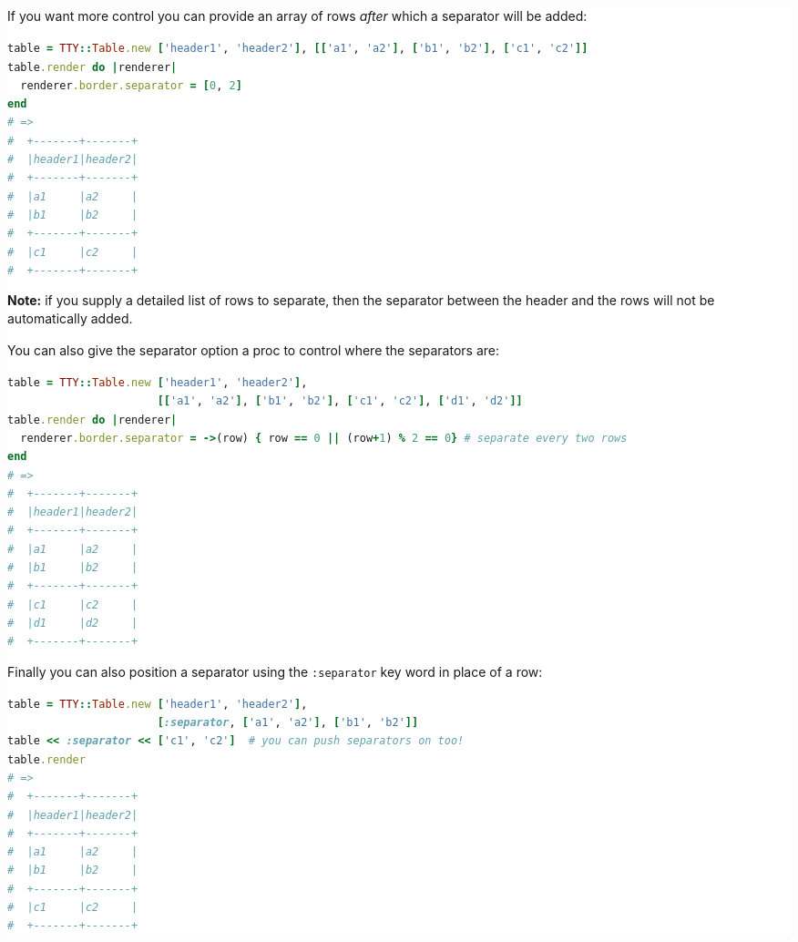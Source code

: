 If you want more control you can provide an array of rows *after* which a separator will be added:

```ruby
table = TTY::Table.new ['header1', 'header2'], [['a1', 'a2'], ['b1', 'b2'], ['c1', 'c2']]
table.render do |renderer|
  renderer.border.separator = [0, 2]
end
# =>
#  +-------+-------+
#  |header1|header2|
#  +-------+-------+
#  |a1     |a2     |
#  |b1     |b2     |
#  +-------+-------+
#  |c1     |c2     |
#  +-------+-------+
```

**Note:** if you supply a detailed list of rows to separate, then the separator between the header and the rows
will not be automatically added.

You can also give the separator option a proc to control where the separators are:

```ruby
table = TTY::Table.new ['header1', 'header2'],
                       [['a1', 'a2'], ['b1', 'b2'], ['c1', 'c2'], ['d1', 'd2']]
table.render do |renderer|
  renderer.border.separator = ->(row) { row == 0 || (row+1) % 2 == 0} # separate every two rows
end
# =>
#  +-------+-------+
#  |header1|header2|
#  +-------+-------+
#  |a1     |a2     |
#  |b1     |b2     |
#  +-------+-------+
#  |c1     |c2     |
#  |d1     |d2     |
#  +-------+-------+
```

Finally you can also position a separator using the `:separator` key word in place of a row:

```ruby
table = TTY::Table.new ['header1', 'header2'],
                       [:separator, ['a1', 'a2'], ['b1', 'b2']]
table << :separator << ['c1', 'c2']  # you can push separators on too!
table.render
# =>
#  +-------+-------+
#  |header1|header2|
#  +-------+-------+
#  |a1     |a2     |
#  |b1     |b2     |
#  +-------+-------+
#  |c1     |c2     |
#  +-------+-------+
```


[gitter]: https://gitter.im/piotrmurach/tty
[gem]: http://badge.fury.io/rb/tty-table
[travis]: http://travis-ci.org/piotrmurach/tty-table
[appveyor]: https://ci.appveyor.com/project/piotrmurach/tty-table
[codeclimate]: https://codeclimate.com/github/piotrmurach/tty-table
[coverage]: https://coveralls.io/github/piotrmurach/tty-table
[inchpages]: http://inch-ci.org/github/piotrmurach/tty-table